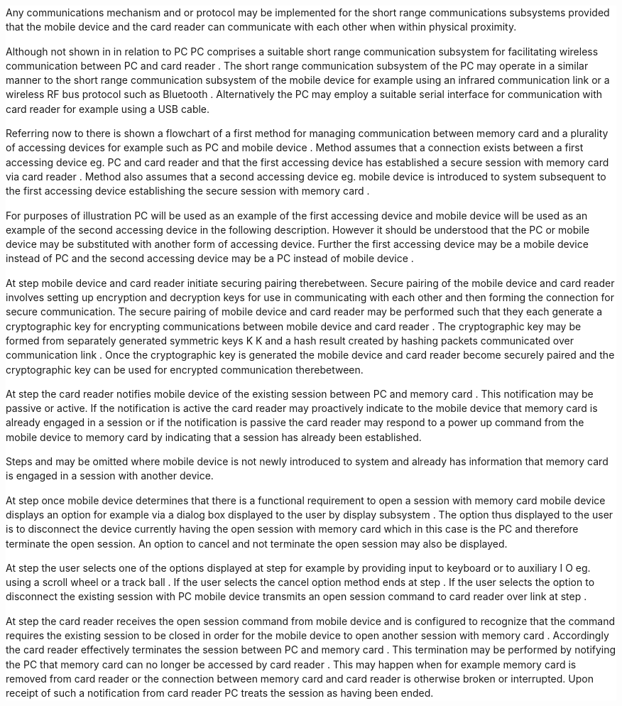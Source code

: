 Any communications mechanism and or protocol may be implemented for the short range communications subsystems provided that the mobile device and the card reader can communicate with each other when within physical proximity.

Although not shown in in relation to PC PC comprises a suitable short range communication subsystem for facilitating wireless communication between PC and card reader . The short range communication subsystem of the PC may operate in a similar manner to the short range communication subsystem of the mobile device for example using an infrared communication link or a wireless RF bus protocol such as Bluetooth . Alternatively the PC may employ a suitable serial interface for communication with card reader for example using a USB cable.

Referring now to there is shown a flowchart of a first method for managing communication between memory card and a plurality of accessing devices for example such as PC and mobile device . Method assumes that a connection exists between a first accessing device eg. PC and card reader and that the first accessing device has established a secure session with memory card via card reader . Method also assumes that a second accessing device eg. mobile device is introduced to system subsequent to the first accessing device establishing the secure session with memory card .

For purposes of illustration PC will be used as an example of the first accessing device and mobile device will be used as an example of the second accessing device in the following description. However it should be understood that the PC or mobile device may be substituted with another form of accessing device. Further the first accessing device may be a mobile device instead of PC and the second accessing device may be a PC instead of mobile device .

At step mobile device and card reader initiate securing pairing therebetween. Secure pairing of the mobile device and card reader involves setting up encryption and decryption keys for use in communicating with each other and then forming the connection for secure communication. The secure pairing of mobile device and card reader may be performed such that they each generate a cryptographic key for encrypting communications between mobile device and card reader . The cryptographic key may be formed from separately generated symmetric keys K K and a hash result created by hashing packets communicated over communication link . Once the cryptographic key is generated the mobile device and card reader become securely paired and the cryptographic key can be used for encrypted communication therebetween.

At step the card reader notifies mobile device of the existing session between PC and memory card . This notification may be passive or active. If the notification is active the card reader may proactively indicate to the mobile device that memory card is already engaged in a session or if the notification is passive the card reader may respond to a power up command from the mobile device to memory card by indicating that a session has already been established.

Steps and may be omitted where mobile device is not newly introduced to system and already has information that memory card is engaged in a session with another device.

At step once mobile device determines that there is a functional requirement to open a session with memory card mobile device displays an option for example via a dialog box displayed to the user by display subsystem . The option thus displayed to the user is to disconnect the device currently having the open session with memory card which in this case is the PC and therefore terminate the open session. An option to cancel and not terminate the open session may also be displayed.

At step the user selects one of the options displayed at step for example by providing input to keyboard or to auxiliary I O eg. using a scroll wheel or a track ball . If the user selects the cancel option method ends at step . If the user selects the option to disconnect the existing session with PC mobile device transmits an open session command to card reader over link at step .

At step the card reader receives the open session command from mobile device and is configured to recognize that the command requires the existing session to be closed in order for the mobile device to open another session with memory card . Accordingly the card reader effectively terminates the session between PC and memory card . This termination may be performed by notifying the PC that memory card can no longer be accessed by card reader . This may happen when for example memory card is removed from card reader or the connection between memory card and card reader is otherwise broken or interrupted. Upon receipt of such a notification from card reader PC treats the session as having been ended.
